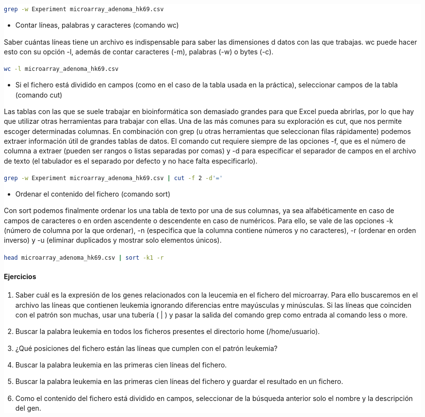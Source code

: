 ```bash
grep -w Experiment microarray_adenoma_hk69.csv
```

* Contar líneas, palabras y caracteres (comando wc)

Saber cuántas líneas tiene un archivo es indispensable para saber las dimensiones d datos con las que trabajas. wc puede hacer esto con su opción -l, además de contar caracteres (-m), palabras (-w) o bytes (-c).

```bash
wc -l microarray_adenoma_hk69.csv
```

* Si el fichero está dividido en campos (como en el caso de la tabla usada en la práctica), seleccionar campos de la tabla (comando cut)

Las tablas con las que se suele trabajar en bioinformática son demasiado grandes para que Excel pueda abrirlas, por lo que hay que utilizar otras herramientas para trabajar con ellas. Una de las más comunes para su exploración es cut, que nos permite escoger determinadas columnas. En combinación con grep (u otras herramientas que seleccionan filas rápidamente) podemos extraer información útil de grandes tablas de datos. El comando cut requiere siempre de las opciones -f, que es el número de columna a extraer (pueden ser rangos o listas separadas por comas) y -d para especificar el separador de campos en el archivo de texto (el tabulador es el separado por defecto y no hace falta especificarlo).

```bash
grep -w Experiment microarray_adenoma_hk69.csv | cut -f 2 -d'='
```

* Ordenar el contenido del fichero (comando sort)

Con sort podemos finalmente ordenar los una tabla de texto por una de sus columnas, ya sea alfabéticamente en caso de campos de caracteres o en orden ascendente o descendente en caso de numéricos. Para ello, se vale de las opciones -k (número de columna por la que ordenar), -n (especifica que la columna contiene números y no caracteres), -r (ordenar en orden inverso) y -u (eliminar duplicados y mostrar solo elementos únicos).

```bash
head microarray_adenoma_hk69.csv | sort -k1 -r
```

#### Ejercicios

1) Saber cuál es la expresión de los genes relacionados con la leucemia en el fichero del microarray. Para ello buscaremos en el archivo las líneas que contienen leukemia ignorando diferencias entre mayúsculas y minúsculas. Si las líneas que coinciden con el patrón son muchas, usar una tubería ( | ) y pasar la salida del comando grep como entrada al comando less o more.

2) Buscar la palabra leukemia en todos los ficheros presentes el directorio home (/home/usuario).

3) ¿Qué posiciones del fichero están las líneas que cumplen con el patrón leukemia?

4) Buscar la palabra leukemia en las primeras cien líneas del fichero.

5) Buscar la palabra leukemia en las primeras cien líneas del fichero y guardar el resultado en un fichero.

6) Como el contenido del fichero está dividido en campos, seleccionar de la búsqueda anterior solo el nombre y la descripción del gen.
